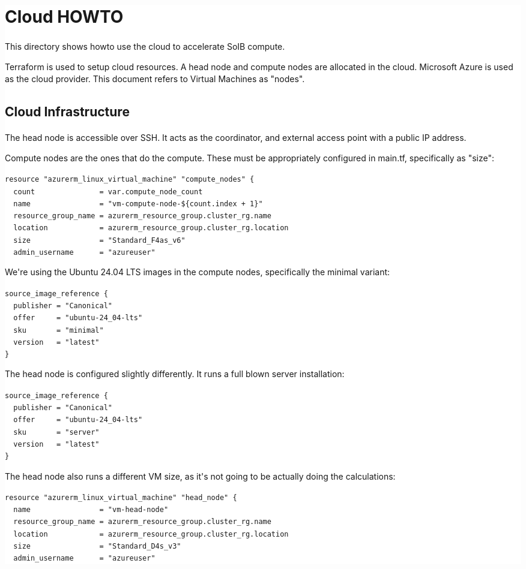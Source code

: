 # Cloud HOWTO

This directory shows howto use the cloud to accelerate SoIB compute.

Terraform is used to setup cloud resources. A head node and compute
nodes are allocated in the cloud. Microsoft Azure is used as the
cloud provider. This document refers to Virtual Machines as "nodes".

## Cloud Infrastructure

The head node is accessible over SSH.  It acts as the coordinator,
and external access point with a public IP address.

Compute nodes are the ones that do the compute. These must be
appropriately configured in main.tf, specifically as "size":

    resource "azurerm_linux_virtual_machine" "compute_nodes" {
      count               = var.compute_node_count
      name                = "vm-compute-node-${count.index + 1}"
      resource_group_name = azurerm_resource_group.cluster_rg.name
      location            = azurerm_resource_group.cluster_rg.location
      size                = "Standard_F4as_v6"
      admin_username      = "azureuser"

We're using the Ubuntu 24.04 LTS images in the compute nodes,
specifically the minimal variant:

    source_image_reference {
      publisher = "Canonical"
      offer     = "ubuntu-24_04-lts"
      sku       = "minimal"
      version   = "latest"
    }

The head node is configured slightly differently.  It runs a full blown
server installation:

    source_image_reference {
      publisher = "Canonical"
      offer     = "ubuntu-24_04-lts"
      sku       = "server"
      version   = "latest"
    }

The head node also runs a different VM size, as it's not going to be
actually doing the calculations:

    resource "azurerm_linux_virtual_machine" "head_node" {
      name                = "vm-head-node"
      resource_group_name = azurerm_resource_group.cluster_rg.name
      location            = azurerm_resource_group.cluster_rg.location
      size                = "Standard_D4s_v3"
      admin_username      = "azureuser"
